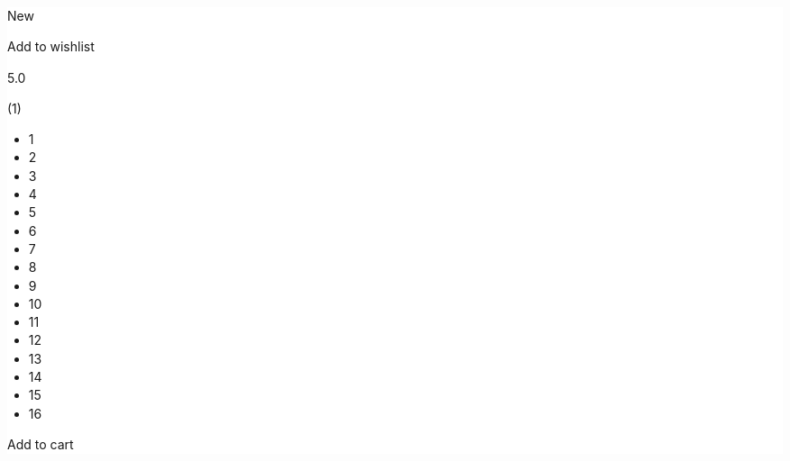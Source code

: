 New

Add to wishlist

5.0

(1)

[](/products/laal-joba-saree)

[](/products/laal-joba-saree)

[](/products/laal-joba-saree)

[](/products/laal-joba-saree)

[](/products/laal-joba-saree)

[](/products/laal-joba-saree)

[](/products/laal-joba-saree)

[](/products/laal-joba-saree)

[](/products/laal-joba-saree)

[](/products/laal-joba-saree)

[](/products/laal-joba-saree)

[](/products/laal-joba-saree)

[](/products/laal-joba-saree)

[](/products/laal-joba-saree)

[](/products/laal-joba-saree)

[](/products/laal-joba-saree)

[](/products/laal-joba-saree)

- 1
- 2
- 3
- 4
- 5
- 6
- 7
- 8
- 9
- 10
- 11
- 12
- 13
- 14
- 15
- 16

Add to cart
